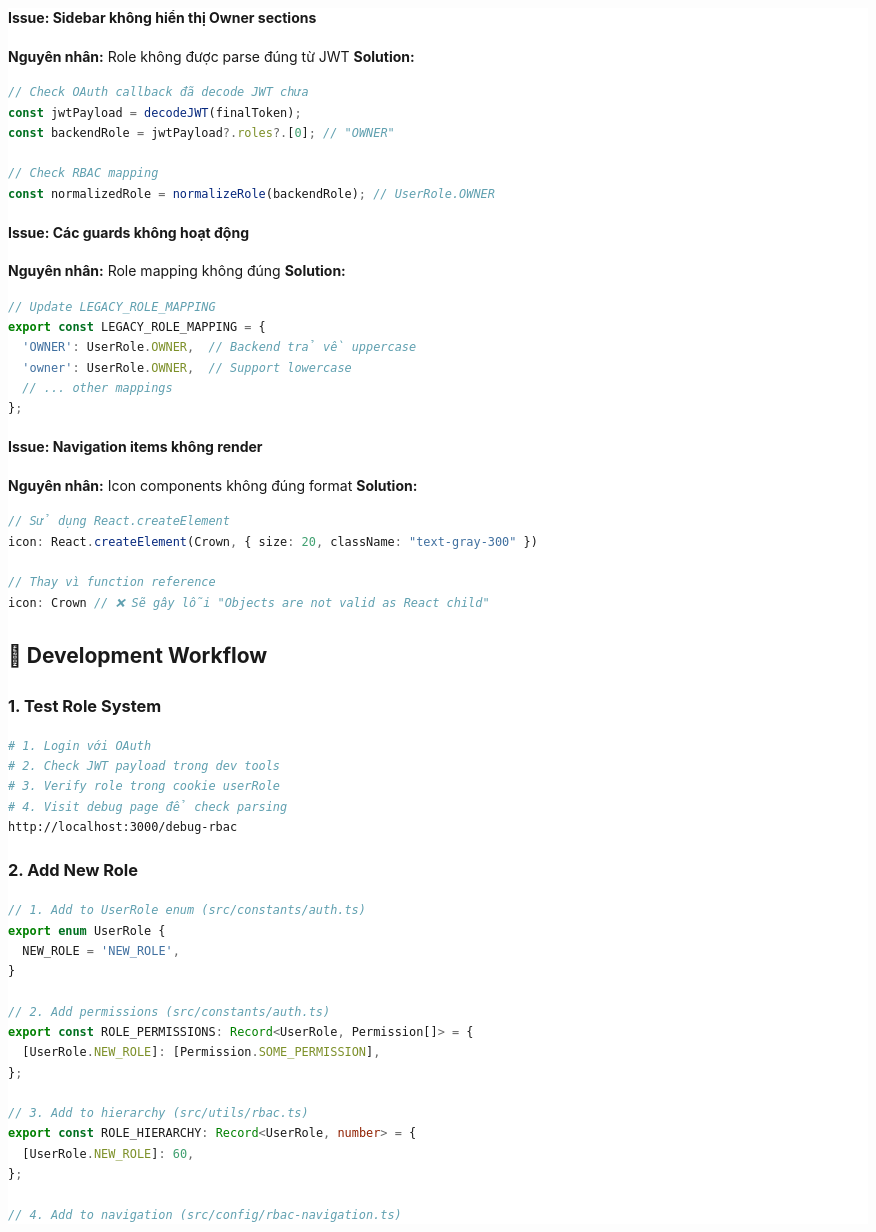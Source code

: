 #### Issue: Sidebar không hiển thị Owner sections
**Nguyên nhân:** Role không được parse đúng từ JWT
**Solution:**
```typescript
// Check OAuth callback đã decode JWT chưa
const jwtPayload = decodeJWT(finalToken);
const backendRole = jwtPayload?.roles?.[0]; // "OWNER"

// Check RBAC mapping
const normalizedRole = normalizeRole(backendRole); // UserRole.OWNER
```

#### Issue: Các guards không hoạt động
**Nguyên nhân:** Role mapping không đúng
**Solution:**
```typescript
// Update LEGACY_ROLE_MAPPING
export const LEGACY_ROLE_MAPPING = {
  'OWNER': UserRole.OWNER,  // Backend trả về uppercase
  'owner': UserRole.OWNER,  // Support lowercase
  // ... other mappings
};
```

#### Issue: Navigation items không render
**Nguyên nhân:** Icon components không đúng format
**Solution:**
```typescript
// Sử dụng React.createElement
icon: React.createElement(Crown, { size: 20, className: "text-gray-300" })

// Thay vì function reference
icon: Crown // ❌ Sẽ gây lỗi "Objects are not valid as React child"
```

## 🔄 Development Workflow

### 1. Test Role System
```bash
# 1. Login với OAuth
# 2. Check JWT payload trong dev tools
# 3. Verify role trong cookie userRole
# 4. Visit debug page để check parsing
http://localhost:3000/debug-rbac
```

### 2. Add New Role
```typescript
// 1. Add to UserRole enum (src/constants/auth.ts)
export enum UserRole {
  NEW_ROLE = 'NEW_ROLE',
}

// 2. Add permissions (src/constants/auth.ts)
export const ROLE_PERMISSIONS: Record<UserRole, Permission[]> = {
  [UserRole.NEW_ROLE]: [Permission.SOME_PERMISSION],
};

// 3. Add to hierarchy (src/utils/rbac.ts)
export const ROLE_HIERARCHY: Record<UserRole, number> = {
  [UserRole.NEW_ROLE]: 60,
};

// 4. Add to navigation (src/config/rbac-navigation.ts)
```

[UserRole.OWNER]: [Permission.NEW_PERMISSION],